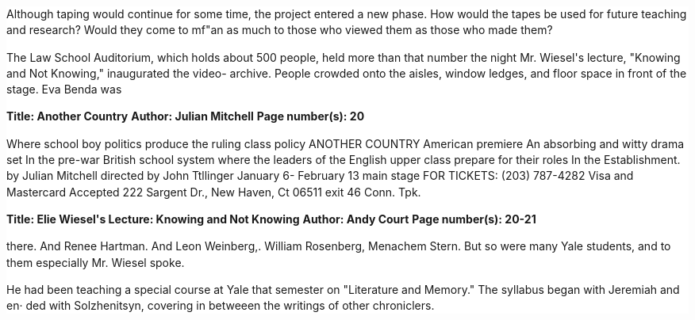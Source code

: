 
Although taping would continue for 
some time, the project entered a new 
phase. How would the tapes be used 
for future teaching and research? 
Would they come to mf"an as much to 
those who viewed them as those who 
made them? 


The Law School Auditorium, which 
holds about 500 people, held more 
than that number the night Mr. 
Wiesel's lecture, "Knowing and Not 
Knowing," inaugurated the video-
archive. People crowded onto the 
aisles, window ledges, and floor space 
in front of the stage. Eva Benda was


**Title: Another Country**
**Author: Julian Mitchell**
**Page number(s): 20**

Where school boy politics 
produce the ruling class policy 
ANOTHER 
COUNTRY 
American premiere 
An absorbing and witty drama set In the pre-war 
British school system where the leaders of the English 
upper class prepare for their roles In the Establishment. 
by Julian Mitchell 
directed by John Ttllinger 
January 6- February 13 main stage 
FOR TICKETS: (203) 787-4282 
Visa and Mastercard Accepted 
222 Sargent Dr., New Haven, Ct 06511 exit 46 Conn. Tpk. 


**Title: Elie Wiesel's Lecture: Knowing and Not Knowing**
**Author: Andy Court**
**Page number(s): 20-21**

there. And Renee Hartman. And 
Leon Weinberg,. William Rosenberg, 
Menachem Stern. But so were many 
Yale students, and to them especially 
Mr. Wiesel spoke. 


He had been teaching a special 
course at Yale that semester on 
"Literature and Memory." The 
syllabus began with Jeremiah and en· 
ded with Solzhenitsyn, covering in 
betweeen the writings of other 
chroniclers. 
